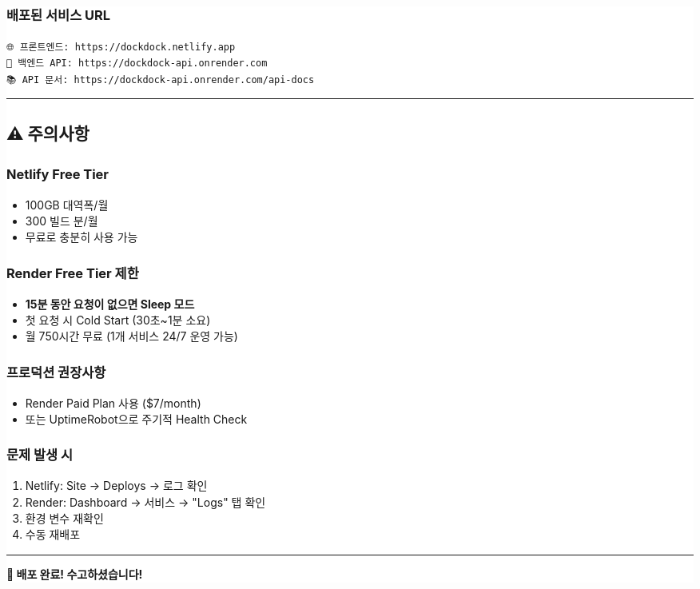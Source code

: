 ### 배포된 서비스 URL
```
🌐 프론트엔드: https://dockdock.netlify.app
🔌 백엔드 API: https://dockdock-api.onrender.com
📚 API 문서: https://dockdock-api.onrender.com/api-docs
```

---

## ⚠️ 주의사항

### Netlify Free Tier
- 100GB 대역폭/월
- 300 빌드 분/월
- 무료로 충분히 사용 가능

### Render Free Tier 제한
- **15분 동안 요청이 없으면 Sleep 모드**
- 첫 요청 시 Cold Start (30초~1분 소요)
- 월 750시간 무료 (1개 서비스 24/7 운영 가능)

### 프로덕션 권장사항
- Render Paid Plan 사용 ($7/month)
- 또는 UptimeRobot으로 주기적 Health Check

### 문제 발생 시
1. Netlify: Site → Deploys → 로그 확인
2. Render: Dashboard → 서비스 → "Logs" 탭 확인
3. 환경 변수 재확인
4. 수동 재배포

---

**🎉 배포 완료! 수고하셨습니다!**
